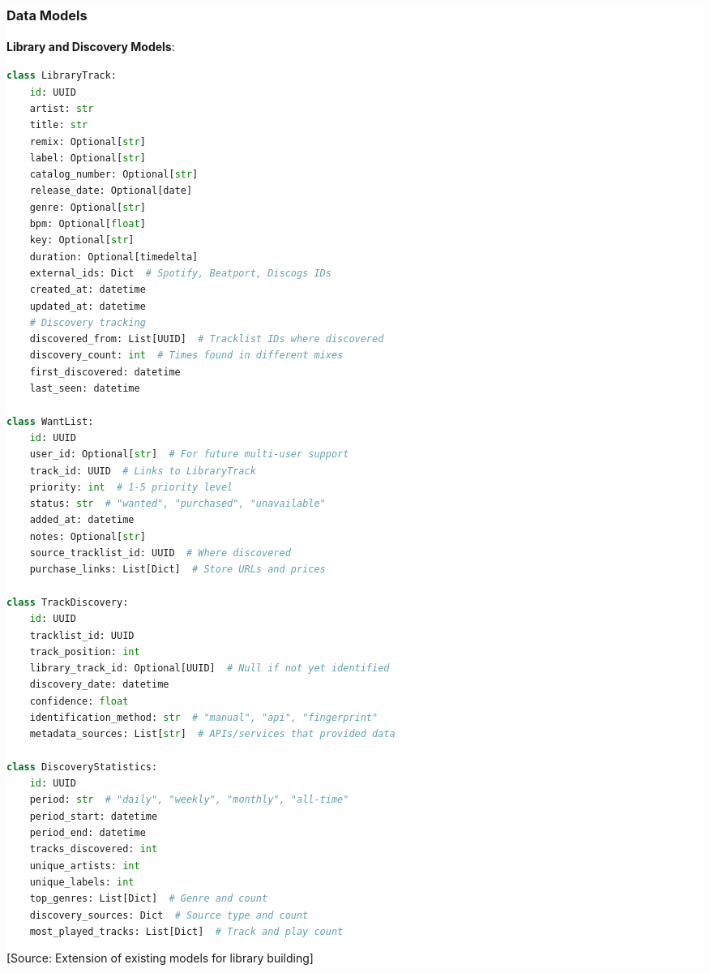 ### Data Models
**Library and Discovery Models**:
```python
class LibraryTrack:
    id: UUID
    artist: str
    title: str
    remix: Optional[str]
    label: Optional[str]
    catalog_number: Optional[str]
    release_date: Optional[date]
    genre: Optional[str]
    bpm: Optional[float]
    key: Optional[str]
    duration: Optional[timedelta]
    external_ids: Dict  # Spotify, Beatport, Discogs IDs
    created_at: datetime
    updated_at: datetime
    # Discovery tracking
    discovered_from: List[UUID]  # Tracklist IDs where discovered
    discovery_count: int  # Times found in different mixes
    first_discovered: datetime
    last_seen: datetime

class WantList:
    id: UUID
    user_id: Optional[str]  # For future multi-user support
    track_id: UUID  # Links to LibraryTrack
    priority: int  # 1-5 priority level
    status: str  # "wanted", "purchased", "unavailable"
    added_at: datetime
    notes: Optional[str]
    source_tracklist_id: UUID  # Where discovered
    purchase_links: List[Dict]  # Store URLs and prices

class TrackDiscovery:
    id: UUID
    tracklist_id: UUID
    track_position: int
    library_track_id: Optional[UUID]  # Null if not yet identified
    discovery_date: datetime
    confidence: float
    identification_method: str  # "manual", "api", "fingerprint"
    metadata_sources: List[str]  # APIs/services that provided data

class DiscoveryStatistics:
    id: UUID
    period: str  # "daily", "weekly", "monthly", "all-time"
    period_start: datetime
    period_end: datetime
    tracks_discovered: int
    unique_artists: int
    unique_labels: int
    top_genres: List[Dict]  # Genre and count
    discovery_sources: Dict  # Source type and count
    most_played_tracks: List[Dict]  # Track and play count
```
[Source: Extension of existing models for library building]
